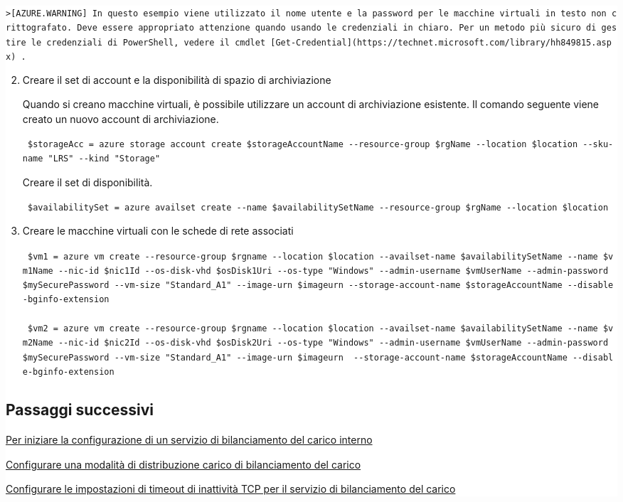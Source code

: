     >[AZURE.WARNING] In questo esempio viene utilizzato il nome utente e la password per le macchine virtuali in testo non crittografato. Deve essere appropriato attenzione quando usando le credenziali in chiaro. Per un metodo più sicuro di gestire le credenziali di PowerShell, vedere il cmdlet [Get-Credential](https://technet.microsoft.com/library/hh849815.aspx) .

2. Creare il set di account e la disponibilità di spazio di archiviazione

    Quando si creano macchine virtuali, è possibile utilizzare un account di archiviazione esistente. Il comando seguente viene creato un nuovo account di archiviazione.

        $storageAcc = azure storage account create $storageAccountName --resource-group $rgName --location $location --sku-name "LRS" --kind "Storage"

    Creare il set di disponibilità.

        $availabilitySet = azure availset create --name $availabilitySetName --resource-group $rgName --location $location

3. Creare le macchine virtuali con le schede di rete associati

        $vm1 = azure vm create --resource-group $rgname --location $location --availset-name $availabilitySetName --name $vm1Name --nic-id $nic1Id --os-disk-vhd $osDisk1Uri --os-type "Windows" --admin-username $vmUserName --admin-password $mySecurePassword --vm-size "Standard_A1" --image-urn $imageurn --storage-account-name $storageAccountName --disable-bginfo-extension

        $vm2 = azure vm create --resource-group $rgname --location $location --availset-name $availabilitySetName --name $vm2Name --nic-id $nic2Id --os-disk-vhd $osDisk2Uri --os-type "Windows" --admin-username $vmUserName --admin-password $mySecurePassword --vm-size "Standard_A1" --image-urn $imageurn  --storage-account-name $storageAccountName --disable-bginfo-extension

## <a name="next-steps"></a>Passaggi successivi

[Per iniziare la configurazione di un servizio di bilanciamento del carico interno](load-balancer-get-started-ilb-arm-cli.md)

[Configurare una modalità di distribuzione carico di bilanciamento del carico](load-balancer-distribution-mode.md)

[Configurare le impostazioni di timeout di inattività TCP per il servizio di bilanciamento del carico](load-balancer-tcp-idle-timeout.md)
